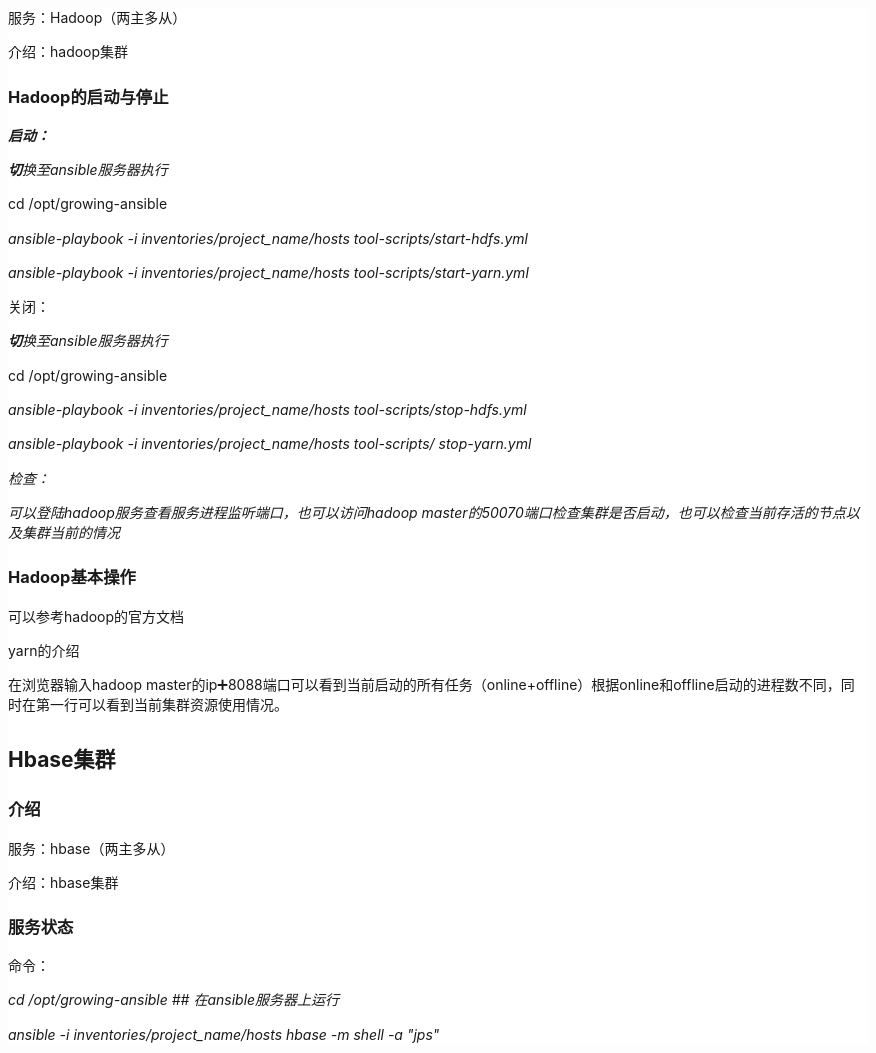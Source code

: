 服务：Hadoop（两主多从）

介绍：hadoop集群

### Hadoop的启动与停止

***启动：***

***切**换至ansible服务器执行*

cd /opt/growing-ansible

*ansible-playbook -i inventories/project\_name/hosts
tool-scripts/start-hdfs.yml*

*ansible-playbook -i inventories/project\_name/hosts
tool-scripts/start-yarn.yml*

关闭：

***切**换至ansible服务器执行*

cd /opt/growing-ansible

*ansible-playbook -i inventories/project\_name/hosts
tool-scripts/stop-hdfs.yml*

*ansible-playbook -i inventories/project\_name/hosts tool-scripts/
stop-yarn.yml*

*检查：*

*可以登陆hadoop服务查看服务进程监听端口，也可以访问hadoop
master的50070端口检查集群是否启动，也可以检查当前存活的节点以及集群当前的情况*

### Hadoop基本操作

可以参考hadoop的官方文档

yarn的介绍

在浏览器输入hadoop
master的ip➕8088端口可以看到当前启动的所有任务（online+offline）根据online和offline启动的进程数不同，同时在第一行可以看到当前集群资源使用情况。

Hbase集群
---------

### 介绍

服务：hbase（两主多从）

介绍：hbase集群

### 服务状态

命令：

*cd /opt/growing-ansible \#\# 在ansible服务器上运行*

*ansible -i inventories/project\_name/hosts hbase -m shell -a \"jps\"*
